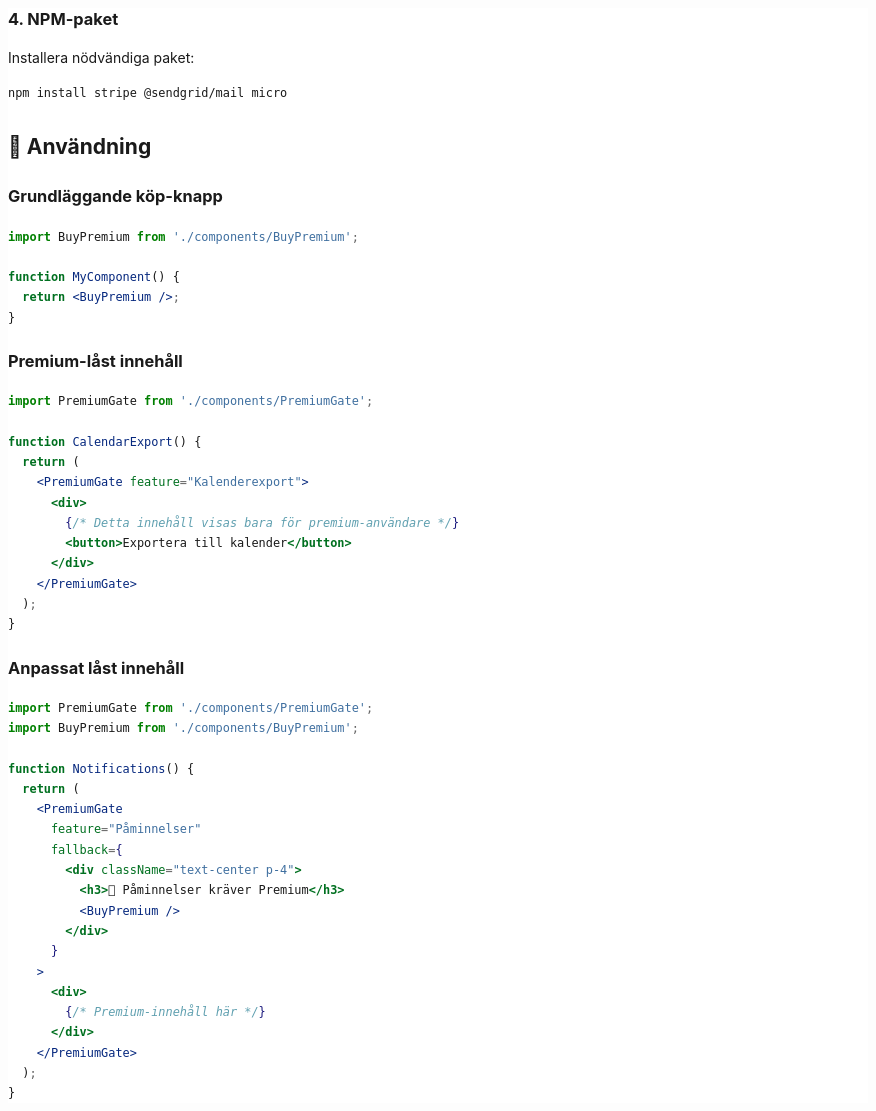 ### 4. NPM-paket
Installera nödvändiga paket:

```bash
npm install stripe @sendgrid/mail micro
```

## 🎯 Användning

### Grundläggande köp-knapp
```jsx
import BuyPremium from './components/BuyPremium';

function MyComponent() {
  return <BuyPremium />;
}
```

### Premium-låst innehåll
```jsx
import PremiumGate from './components/PremiumGate';

function CalendarExport() {
  return (
    <PremiumGate feature="Kalenderexport">
      <div>
        {/* Detta innehåll visas bara för premium-användare */}
        <button>Exportera till kalender</button>
      </div>
    </PremiumGate>
  );
}
```

### Anpassat låst innehåll
```jsx
import PremiumGate from './components/PremiumGate';
import BuyPremium from './components/BuyPremium';

function Notifications() {
  return (
    <PremiumGate 
      feature="Påminnelser"
      fallback={
        <div className="text-center p-4">
          <h3>🔔 Påminnelser kräver Premium</h3>
          <BuyPremium />
        </div>
      }
    >
      <div>
        {/* Premium-innehåll här */}
      </div>
    </PremiumGate>
  );
}
```
